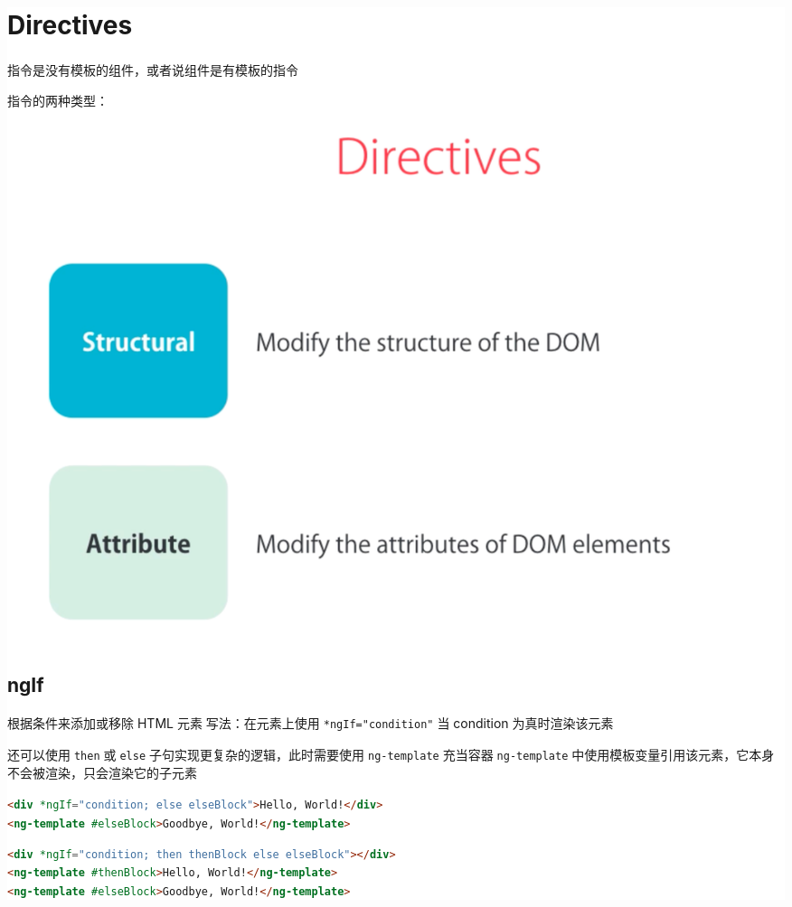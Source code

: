 # Directives
指令是没有模板的组件，或者说组件是有模板的指令

指令的两种类型：

![](Angular/assets/Angular%20Tutorial_image_5.png)

## ngIf
根据条件来添加或移除 HTML 元素
写法：在元素上使用 `*ngIf="condition"` 当 condition 为真时渲染该元素

还可以使用 `then` 或 `else` 子句实现更复杂的逻辑，此时需要使用 `ng-template` 充当容器
`ng-template` 中使用模板变量引用该元素，它本身不会被渲染，只会渲染它的子元素
```html
<div *ngIf="condition; else elseBlock">Hello, World!</div>
<ng-template #elseBlock>Goodbye, World!</ng-template>
```

```html
<div *ngIf="condition; then thenBlock else elseBlock"></div>
<ng-template #thenBlock>Hello, World!</ng-template>
<ng-template #elseBlock>Goodbye, World!</ng-template>
```
